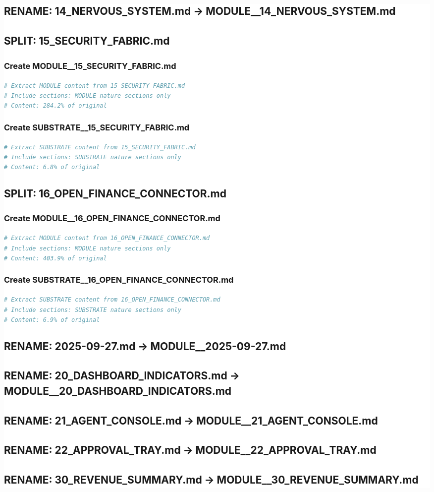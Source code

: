 ## RENAME: 14_NERVOUS_SYSTEM.md → MODULE__14_NERVOUS_SYSTEM.md

## SPLIT: 15_SECURITY_FABRIC.md

### Create MODULE__15_SECURITY_FABRIC.md
```bash
# Extract MODULE content from 15_SECURITY_FABRIC.md
# Include sections: MODULE nature sections only
# Content: 284.2% of original
```

### Create SUBSTRATE__15_SECURITY_FABRIC.md
```bash
# Extract SUBSTRATE content from 15_SECURITY_FABRIC.md
# Include sections: SUBSTRATE nature sections only
# Content: 6.8% of original
```

## SPLIT: 16_OPEN_FINANCE_CONNECTOR.md

### Create MODULE__16_OPEN_FINANCE_CONNECTOR.md
```bash
# Extract MODULE content from 16_OPEN_FINANCE_CONNECTOR.md
# Include sections: MODULE nature sections only
# Content: 403.9% of original
```

### Create SUBSTRATE__16_OPEN_FINANCE_CONNECTOR.md
```bash
# Extract SUBSTRATE content from 16_OPEN_FINANCE_CONNECTOR.md
# Include sections: SUBSTRATE nature sections only
# Content: 6.9% of original
```

## RENAME: 2025-09-27.md → MODULE__2025-09-27.md

## RENAME: 20_DASHBOARD_INDICATORS.md → MODULE__20_DASHBOARD_INDICATORS.md

## RENAME: 21_AGENT_CONSOLE.md → MODULE__21_AGENT_CONSOLE.md

## RENAME: 22_APPROVAL_TRAY.md → MODULE__22_APPROVAL_TRAY.md

## RENAME: 30_REVENUE_SUMMARY.md → MODULE__30_REVENUE_SUMMARY.md
